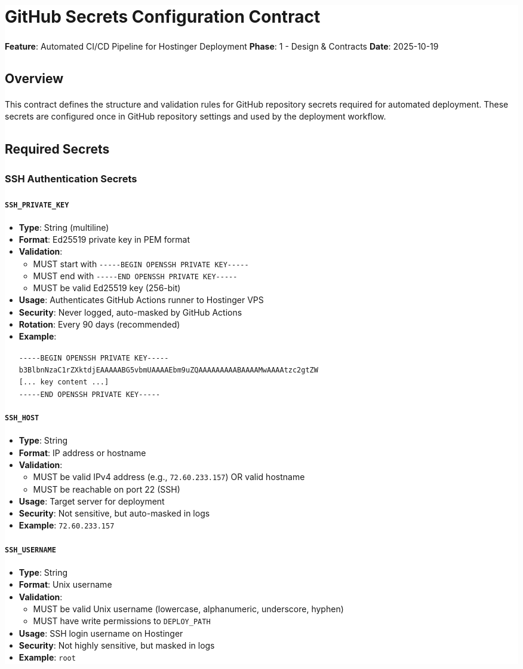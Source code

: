 # GitHub Secrets Configuration Contract

**Feature**: Automated CI/CD Pipeline for Hostinger Deployment
**Phase**: 1 - Design & Contracts
**Date**: 2025-10-19

## Overview

This contract defines the structure and validation rules for GitHub repository secrets required for automated deployment. These secrets are configured once in GitHub repository settings and used by the deployment workflow.

## Required Secrets

### SSH Authentication Secrets

#### `SSH_PRIVATE_KEY`
- **Type**: String (multiline)
- **Format**: Ed25519 private key in PEM format
- **Validation**:
  - MUST start with `-----BEGIN OPENSSH PRIVATE KEY-----`
  - MUST end with `-----END OPENSSH PRIVATE KEY-----`
  - MUST be valid Ed25519 key (256-bit)
- **Usage**: Authenticates GitHub Actions runner to Hostinger VPS
- **Security**: Never logged, auto-masked by GitHub Actions
- **Rotation**: Every 90 days (recommended)
- **Example**:
  ```
  -----BEGIN OPENSSH PRIVATE KEY-----
  b3BlbnNzaC1rZXktdjEAAAAABG5vbmUAAAAEbm9uZQAAAAAAAAABAAAAMwAAAAtzc2gtZW
  [... key content ...]
  -----END OPENSSH PRIVATE KEY-----
  ```

#### `SSH_HOST`
- **Type**: String
- **Format**: IP address or hostname
- **Validation**:
  - MUST be valid IPv4 address (e.g., `72.60.233.157`) OR valid hostname
  - MUST be reachable on port 22 (SSH)
- **Usage**: Target server for deployment
- **Security**: Not sensitive, but auto-masked in logs
- **Example**: `72.60.233.157`

#### `SSH_USERNAME`
- **Type**: String
- **Format**: Unix username
- **Validation**:
  - MUST be valid Unix username (lowercase, alphanumeric, underscore, hyphen)
  - MUST have write permissions to `DEPLOY_PATH`
- **Usage**: SSH login username on Hostinger
- **Security**: Not highly sensitive, but masked in logs
- **Example**: `root`
